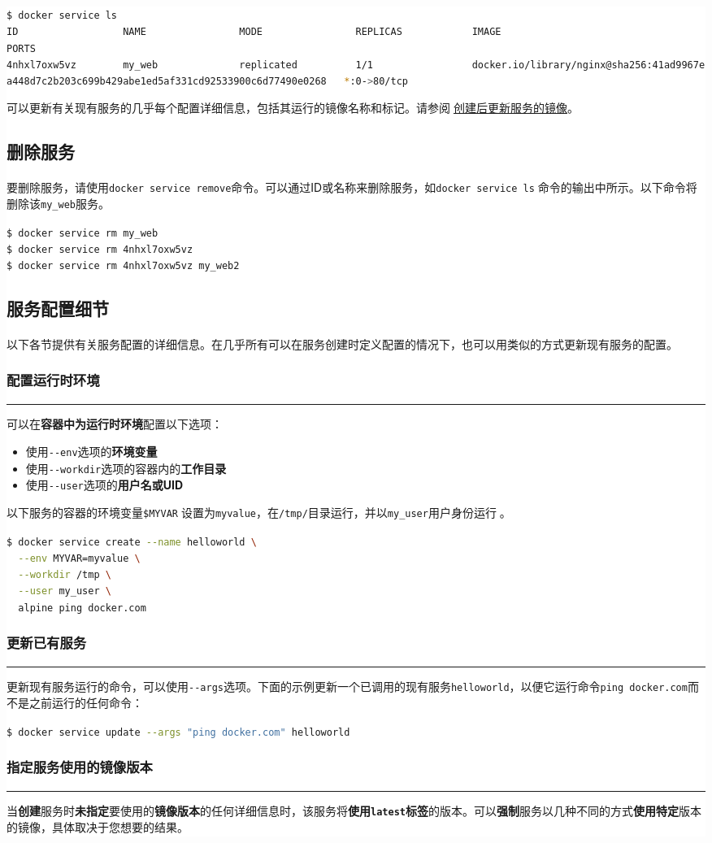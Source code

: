 ```sh
$ docker service ls
ID                  NAME                MODE                REPLICAS            IMAGE                                                                                             PORTS
4nhxl7oxw5vz        my_web              replicated          1/1                 docker.io/library/nginx@sha256:41ad9967ea448d7c2b203c699b429abe1ed5af331cd92533900c6d77490e0268   *:0->80/tcp
```

可以更新有关现有服务的几乎每个配置详细信息，包括其运行的镜像名称和标记。请参阅 [创建后更新服务的镜像](https://docs.docker.com/engine/swarm/services/#update-a-services-image-after-creation)。

## 删除服务

要删除服务，请使用`docker service remove`命令。可以通过ID或名称来删除服务，如`docker service ls` 命令的输出中所示。以下命令将删除该`my_web`服务。

```sh
$ docker service rm my_web
$ docker service rm 4nhxl7oxw5vz
$ docker service rm 4nhxl7oxw5vz my_web2
```

## 服务配置细节

以下各节提供有关服务配置的详细信息。在几乎所有可以在服务创建时定义配置的情况下，也可以用类似的方式更新现有服务的配置。

### 配置运行时环境
---
可以在**容器中为运行时环境**配置以下选项：

- 使用`--env`选项的**环境变量**
- 使用`--workdir`选项的容器内的**工作目录**
- 使用`--user`选项的**用户名或UID**

以下服务的容器的环境变量`$MYVAR` 设置为`myvalue`，在`/tmp/`目录运行，并以`my_user`用户身份运行 。

```sh
$ docker service create --name helloworld \
  --env MYVAR=myvalue \
  --workdir /tmp \
  --user my_user \
  alpine ping docker.com
```

### 更新已有服务
---
更新现有服务运行的命令，可以使用`--args`选项。下面的示例更新一个已调用的现有服务`helloworld`，以便它运行命令`ping docker.com`而不是之前运行的任何命令：

```sh
$ docker service update --args "ping docker.com" helloworld
```

### 指定服务使用的镜像版本
---
当**创建**服务时**未指定**要使用的**镜像版本**的任何详细信息时，该服务将**使用`latest`标签**的版本。可以**强制**服务以几种不同的方式**使用特定**版本的镜像，具体取决于您想要的结果。
